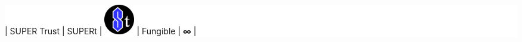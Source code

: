 | SUPER Trust | SUPERt   | <img height="50" src="img/tokens/svg/super_t.svg" width="50"/>   | Fungible | <tooltip term="infinite">**∞**</tooltip> |